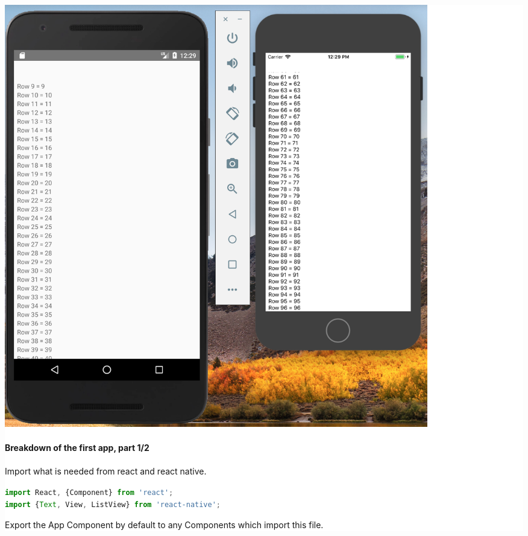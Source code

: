<img src="images/app1_screenshot.png" height=700/>


#### Breakdown of the first app, part 1/2

Import what is needed from react and react native.
```javascript
import React, {Component} from 'react';
import {Text, View, ListView} from 'react-native';
```
Export the App Component by default to any Components which import this file.
